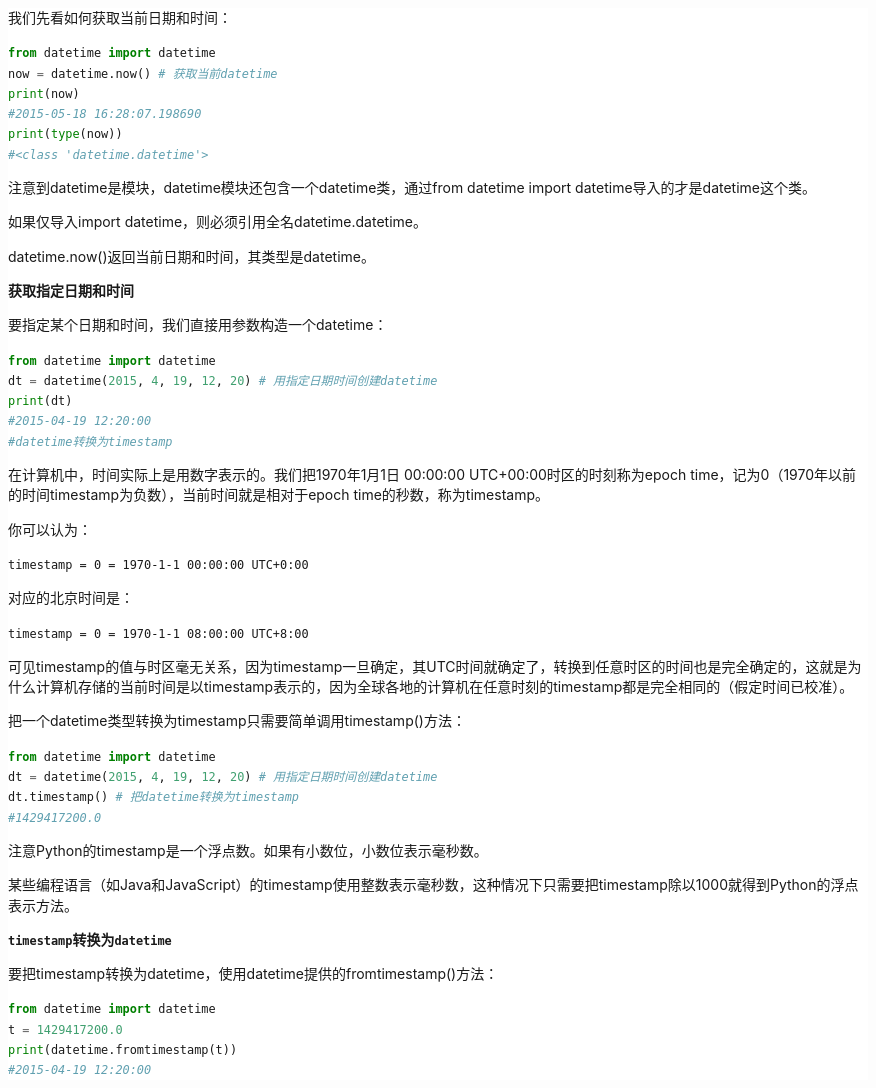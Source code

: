 我们先看如何获取当前日期和时间：

```python
from datetime import datetime
now = datetime.now() # 获取当前datetime
print(now)
#2015-05-18 16:28:07.198690
print(type(now))
#<class 'datetime.datetime'>
```

注意到datetime是模块，datetime模块还包含一个datetime类，通过from datetime import datetime导入的才是datetime这个类。

如果仅导入import datetime，则必须引用全名datetime.datetime。

datetime.now()返回当前日期和时间，其类型是datetime。

**获取指定日期和时间**

要指定某个日期和时间，我们直接用参数构造一个datetime：

```python
from datetime import datetime
dt = datetime(2015, 4, 19, 12, 20) # 用指定日期时间创建datetime
print(dt)
#2015-04-19 12:20:00
#datetime转换为timestamp
```

在计算机中，时间实际上是用数字表示的。我们把1970年1月1日 00:00:00 UTC+00:00时区的时刻称为epoch time，记为0（1970年以前的时间timestamp为负数），当前时间就是相对于epoch time的秒数，称为timestamp。

你可以认为：

`timestamp = 0 = 1970-1-1 00:00:00 UTC+0:00`

对应的北京时间是：

`timestamp = 0 = 1970-1-1 08:00:00 UTC+8:00`

可见timestamp的值与时区毫无关系，因为timestamp一旦确定，其UTC时间就确定了，转换到任意时区的时间也是完全确定的，这就是为什么计算机存储的当前时间是以timestamp表示的，因为全球各地的计算机在任意时刻的timestamp都是完全相同的（假定时间已校准）。

把一个datetime类型转换为timestamp只需要简单调用timestamp()方法：

```python
from datetime import datetime
dt = datetime(2015, 4, 19, 12, 20) # 用指定日期时间创建datetime
dt.timestamp() # 把datetime转换为timestamp
#1429417200.0
```

注意Python的timestamp是一个浮点数。如果有小数位，小数位表示毫秒数。

某些编程语言（如Java和JavaScript）的timestamp使用整数表示毫秒数，这种情况下只需要把timestamp除以1000就得到Python的浮点表示方法。

**`timestamp`转换为`datetime`**

要把timestamp转换为datetime，使用datetime提供的fromtimestamp()方法：

```python
from datetime import datetime
t = 1429417200.0
print(datetime.fromtimestamp(t))
#2015-04-19 12:20:00
```
